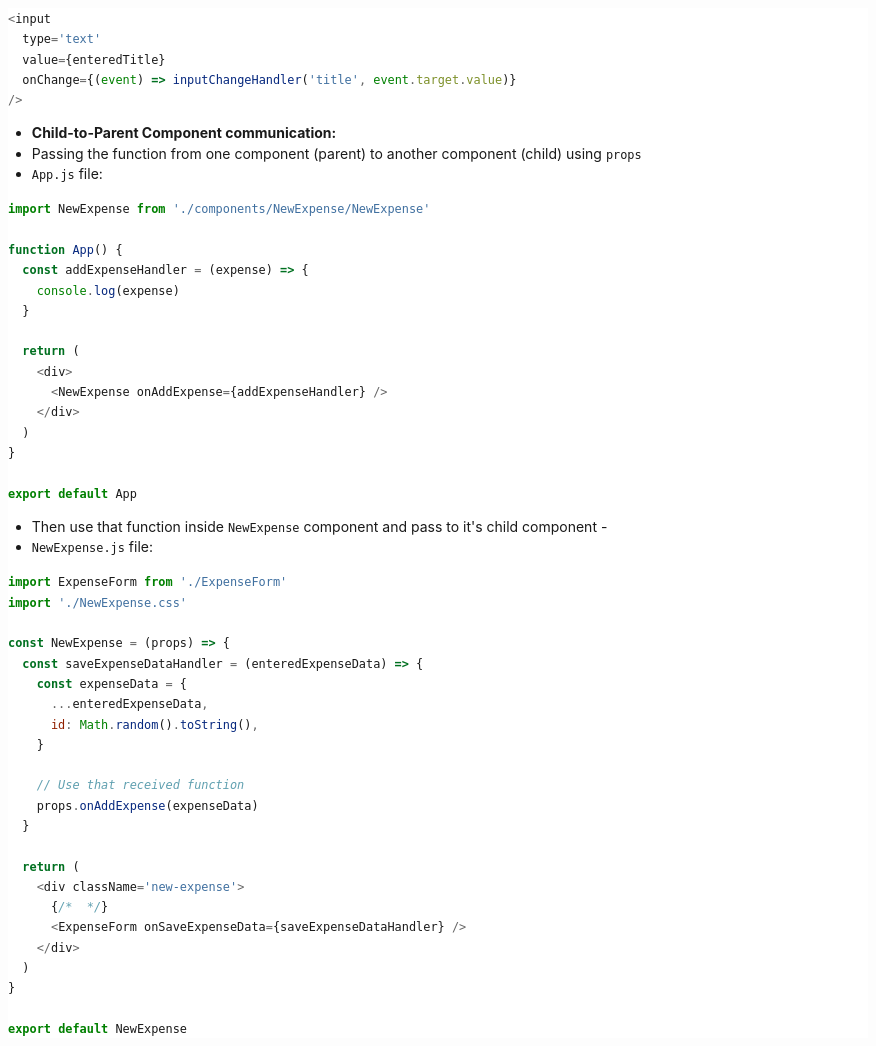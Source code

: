 ```js
<input
  type='text'
  value={enteredTitle}
  onChange={(event) => inputChangeHandler('title', event.target.value)}
/>
```

- **Child-to-Parent Component communication:**
- Passing the function from one component (parent) to another component (child) using `props`
- `App.js` file:

```js
import NewExpense from './components/NewExpense/NewExpense'

function App() {
  const addExpenseHandler = (expense) => {
    console.log(expense)
  }

  return (
    <div>
      <NewExpense onAddExpense={addExpenseHandler} />
    </div>
  )
}

export default App
```

- Then use that function inside `NewExpense` component and pass to it's child component -
- `NewExpense.js` file:

```js
import ExpenseForm from './ExpenseForm'
import './NewExpense.css'

const NewExpense = (props) => {
  const saveExpenseDataHandler = (enteredExpenseData) => {
    const expenseData = {
      ...enteredExpenseData,
      id: Math.random().toString(),
    }

    // Use that received function
    props.onAddExpense(expenseData)
  }

  return (
    <div className='new-expense'>
      {/*  */}
      <ExpenseForm onSaveExpenseData={saveExpenseDataHandler} />
    </div>
  )
}

export default NewExpense
```
